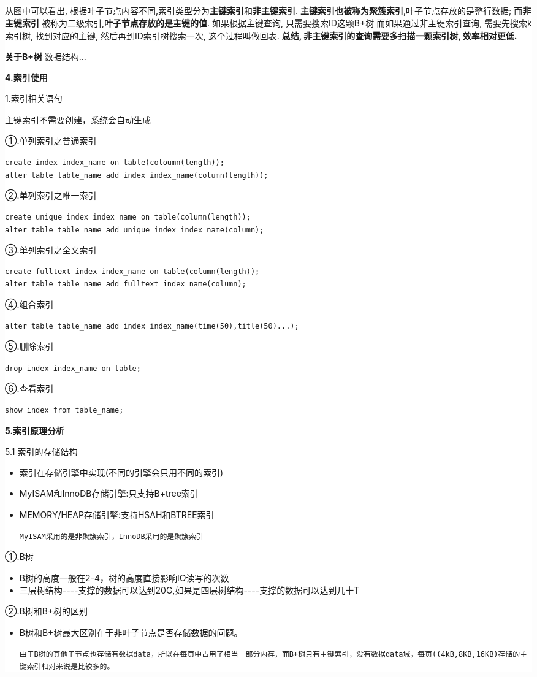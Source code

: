 从图中可以看出, 根据叶子节点内容不同,索引类型分为**主键索引**和**非主键索引**.
**主键索引也被称为聚簇索引**,叶子节点存放的是整行数据; 而**非主键索引** 被称为二级索引,**叶子节点存放的是主键的值**.
如果根据主键查询, 只需要搜索ID这颗B+树
而如果通过非主键索引查询, 需要先搜索k索引树, 找到对应的主键, 然后再到ID索引树搜索一次, 这个过程叫做回表.
**总结, 非主键索引的查询需要多扫描一颗索引树, 效率相对更低.**

**关于B+树**
数据结构...

**4.索引使用**

1.索引相关语句

主键索引不需要创建，系统会自动生成

①.单列索引之普通索引

    create index index_name on table(coloumn(length));
	alter table table_name add index index_name(column(length));

②.单列索引之唯一索引

	create unique index index_name on table(column(length));
	alter table table_name add unique index index_name(column);

③.单列索引之全文索引

	create fulltext index index_name on table(column(length));
	alter table table_name add fulltext index_name(column);

④.组合索引

	alter table table_name add index index_name(time(50),title(50)...);

⑤.删除索引

	drop index index_name on table;

⑥.查看索引
	
	show index from table_name;

**5.索引原理分析**

5.1 索引的存储结构

- 索引在存储引擎中实现(不同的引擎会只用不同的索引)
- MyISAM和InnoDB存储引擎:只支持B+tree索引
- MEMORY/HEAP存储引擎:支持HSAH和BTREE索引

	`MyISAM采用的是非聚簇索引，InnoDB采用的是聚簇索引`

①.B树

- B树的高度一般在2-4，树的高度直接影响IO读写的次数
- 三层树结构----支撑的数据可以达到20G,如果是四层树结构----支撑的数据可以达到几十T

②.B树和B+树的区别

- B树和B+树最大区别在于非叶子节点是否存储数据的问题。

    `由于B树的其他子节点也存储有数据data，所以在每页中占用了相当一部分内存，而B+树只有主键索引，没有数据data域，每页((4kB,8KB,16KB)存储的主键索引相对来说是比较多的。`
